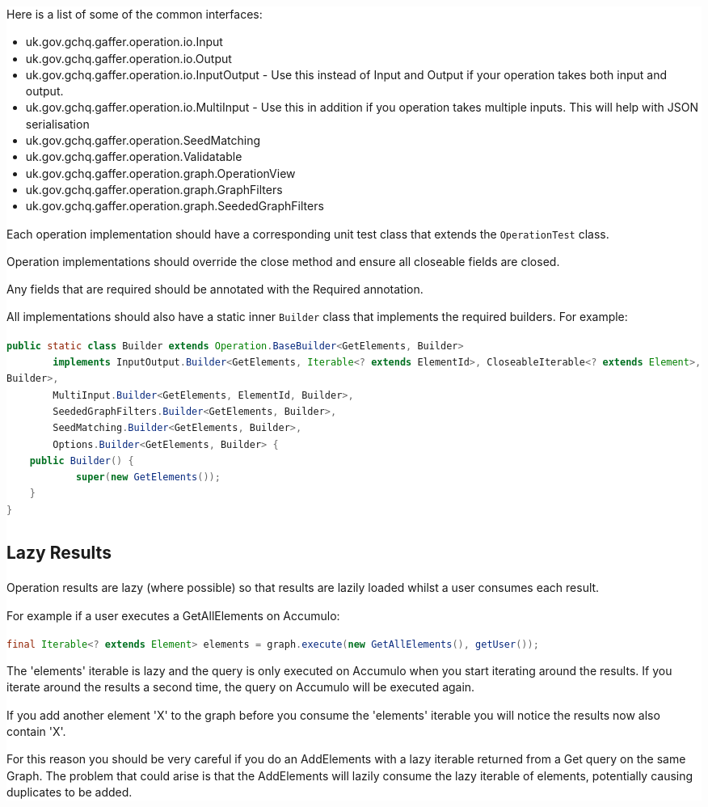 Here is a list of some of the common interfaces:
- uk.gov.gchq.gaffer.operation.io.Input
- uk.gov.gchq.gaffer.operation.io.Output
- uk.gov.gchq.gaffer.operation.io.InputOutput - Use this instead of Input
and Output if your operation takes both input and output.
- uk.gov.gchq.gaffer.operation.io.MultiInput - Use this in addition if you
operation takes multiple inputs. This will help with JSON serialisation
- uk.gov.gchq.gaffer.operation.SeedMatching
- uk.gov.gchq.gaffer.operation.Validatable
- uk.gov.gchq.gaffer.operation.graph.OperationView
- uk.gov.gchq.gaffer.operation.graph.GraphFilters
- uk.gov.gchq.gaffer.operation.graph.SeededGraphFilters

Each operation implementation should have a corresponding unit test class
that extends the `OperationTest` class.

Operation implementations should override the close method and ensure all
closeable fields are closed.

Any fields that are required should be annotated with the Required annotation.

All implementations should also have a static inner `Builder` class that
implements the required builders. For example:

```java
public static class Builder extends Operation.BaseBuilder<GetElements, Builder>
        implements InputOutput.Builder<GetElements, Iterable<? extends ElementId>, CloseableIterable<? extends Element>, Builder>,
        MultiInput.Builder<GetElements, ElementId, Builder>,
        SeededGraphFilters.Builder<GetElements, Builder>,
        SeedMatching.Builder<GetElements, Builder>,
        Options.Builder<GetElements, Builder> {
    public Builder() {
            super(new GetElements());
    }
}
```

## Lazy Results
Operation results are lazy (where possible) so that results are lazily
loaded whilst a user consumes each result.

For example if a user executes a GetAllElements on Accumulo:

```java
final Iterable<? extends Element> elements = graph.execute(new GetAllElements(), getUser());
```

The 'elements' iterable is lazy and the query is only executed on Accumulo when you start iterating around the results. 
If you iterate around the results a second time, the query on Accumulo will be executed again.

If you add another element 'X' to the graph before you consume the 'elements' iterable you will notice the results now also contain 'X'.

For this reason you should be very careful if you do an AddElements with a lazy iterable returned from a Get query on the same Graph. The problem that could arise is that the AddElements will lazily consume the lazy iterable of elements, potentially causing duplicates to be added. 
